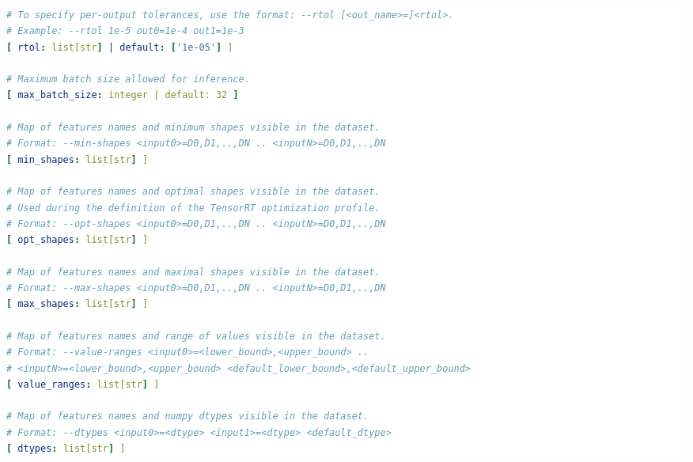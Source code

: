 ```yaml
# To specify per-output tolerances, use the format: --rtol [<out_name>=]<rtol>.
# Example: --rtol 1e-5 out0=1e-4 out1=1e-3
[ rtol: list[str] | default: ['1e-05'] ]

# Maximum batch size allowed for inference.
[ max_batch_size: integer | default: 32 ]

# Map of features names and minimum shapes visible in the dataset.
# Format: --min-shapes <input0>=D0,D1,..,DN .. <inputN>=D0,D1,..,DN
[ min_shapes: list[str] ]

# Map of features names and optimal shapes visible in the dataset.
# Used during the definition of the TensorRT optimization profile.
# Format: --opt-shapes <input0>=D0,D1,..,DN .. <inputN>=D0,D1,..,DN
[ opt_shapes: list[str] ]

# Map of features names and maximal shapes visible in the dataset.
# Format: --max-shapes <input0>=D0,D1,..,DN .. <inputN>=D0,D1,..,DN
[ max_shapes: list[str] ]

# Map of features names and range of values visible in the dataset.
# Format: --value-ranges <input0>=<lower_bound>,<upper_bound> ..
# <inputN>=<lower_bound>,<upper_bound> <default_lower_bound>,<default_upper_bound>
[ value_ranges: list[str] ]

# Map of features names and numpy dtypes visible in the dataset.
# Format: --dtypes <input0>=<dtype> <input1>=<dtype> <default_dtype>
[ dtypes: list[str] ]

```
[comment]: <> (END_CONFIG_LIST)


[comment]: <> (START_CONFIG_LIST)
